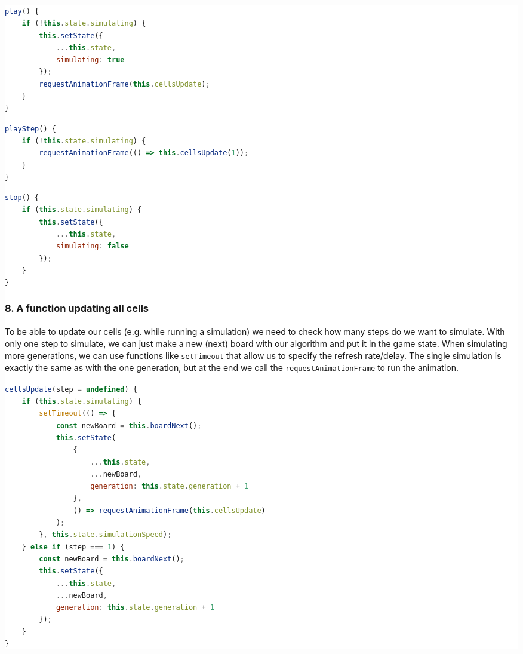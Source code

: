 ```js
play() {
    if (!this.state.simulating) {
        this.setState({
            ...this.state,
            simulating: true
        });
        requestAnimationFrame(this.cellsUpdate);
    }
}
```

```js
playStep() {
    if (!this.state.simulating) {
        requestAnimationFrame(() => this.cellsUpdate(1));
    }
}
```

```js
stop() {
    if (this.state.simulating) {
        this.setState({
            ...this.state,
            simulating: false
        });
    }
}
```

### 8. A function updating all cells

To be able to update our cells (e.g. while running a simulation) we need to check how many steps do we want to simulate. With only one step to simulate, we can just make a new (next) board with our algorithm and put it in the game state. When simulating more generations, we can use functions like `setTimeout` that allow us to specify the refresh rate/delay. The single simulation is exactly the same as with the one generation, but at the end we call the `requestAnimationFrame` to run the animation.

```js
cellsUpdate(step = undefined) {
    if (this.state.simulating) {
        setTimeout(() => {
            const newBoard = this.boardNext();
            this.setState(
                {
                    ...this.state,
                    ...newBoard,
                    generation: this.state.generation + 1
                },
                () => requestAnimationFrame(this.cellsUpdate)
            );
        }, this.state.simulationSpeed);
    } else if (step === 1) {
        const newBoard = this.boardNext();
        this.setState({
            ...this.state,
            ...newBoard,
            generation: this.state.generation + 1
        });
    }
}
```
